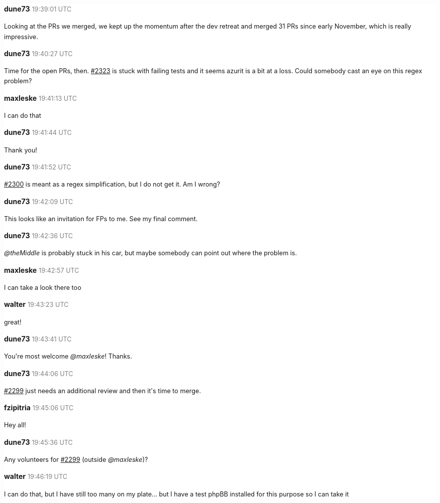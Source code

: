 **dune73** <span style="color: grey; font-size: 90%;">19:39:01 UTC</span>

<span style="font-size: 90%;">Looking at the PRs we merged, we kept up the momentum after the dev retreat and merged 31 PRs since early November, which is really impressive.</span>

**dune73** <span style="color: grey; font-size: 90%;">19:40:27 UTC</span>

<span style="font-size: 90%;">Time for the open PRs, then.
[#2323](https://github.com/coreruleset/coreruleset/issues/#2323) is stuck with failing tests and it seems azurit is a bit at a loss. Could somebody cast an eye on this regex problem?</span>

**maxleske** <span style="color: grey; font-size: 90%;">19:41:13 UTC</span>

<span style="font-size: 90%;">I can do that</span>

**dune73** <span style="color: grey; font-size: 90%;">19:41:44 UTC</span>

<span style="font-size: 90%;">Thank you!</span>

**dune73** <span style="color: grey; font-size: 90%;">19:41:52 UTC</span>

<span style="font-size: 90%;">[#2300](https://github.com/coreruleset/coreruleset/issues/#2300) is meant as a regex simplification, but I do not get it. Am I wrong?</span>

**dune73** <span style="color: grey; font-size: 90%;">19:42:09 UTC</span>

<span style="font-size: 90%;">This looks like an invitation for FPs to me. See my final comment.</span>

**dune73** <span style="color: grey; font-size: 90%;">19:42:36 UTC</span>

<span style="font-size: 90%;">_@theMiddle_ is probably stuck in his car, but maybe somebody can point out where the problem is.</span>

**maxleske** <span style="color: grey; font-size: 90%;">19:42:57 UTC</span>

<span style="font-size: 90%;">I can take a look there too</span>

**walter** <span style="color: grey; font-size: 90%;">19:43:23 UTC</span>

<span style="font-size: 90%;">great!</span>

**dune73** <span style="color: grey; font-size: 90%;">19:43:41 UTC</span>

<span style="font-size: 90%;">You're most welcome _@maxleske_! Thanks.</span>

**dune73** <span style="color: grey; font-size: 90%;">19:44:06 UTC</span>

<span style="font-size: 90%;">[#2299](https://github.com/coreruleset/coreruleset/issues/#2299) just needs an additional review and then it's time to merge.</span>

**fzipitria** <span style="color: grey; font-size: 90%;">19:45:06 UTC</span>

<span style="font-size: 90%;">Hey all!</span>

**dune73** <span style="color: grey; font-size: 90%;">19:45:36 UTC</span>

<span style="font-size: 90%;">Any volunteers for [#2299](https://github.com/coreruleset/coreruleset/issues/#2299) (outside _@maxleske_)?</span>

**walter** <span style="color: grey; font-size: 90%;">19:46:19 UTC</span>

<span style="font-size: 90%;">I can do that, but I have still too many on my plate… but I have a test phpBB installed for this purpose so I can take it</span>
